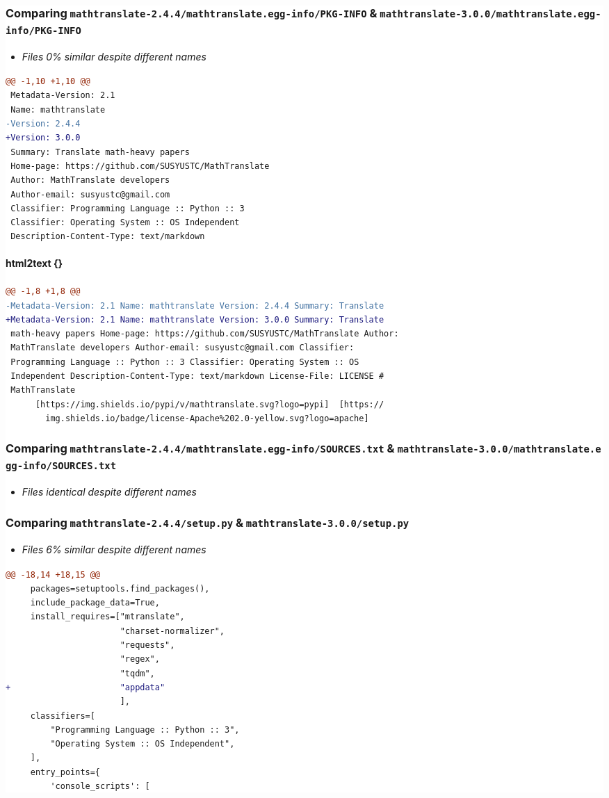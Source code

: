 ### Comparing `mathtranslate-2.4.4/mathtranslate.egg-info/PKG-INFO` & `mathtranslate-3.0.0/mathtranslate.egg-info/PKG-INFO`

 * *Files 0% similar despite different names*

```diff
@@ -1,10 +1,10 @@
 Metadata-Version: 2.1
 Name: mathtranslate
-Version: 2.4.4
+Version: 3.0.0
 Summary: Translate math-heavy papers
 Home-page: https://github.com/SUSYUSTC/MathTranslate
 Author: MathTranslate developers
 Author-email: susyustc@gmail.com
 Classifier: Programming Language :: Python :: 3
 Classifier: Operating System :: OS Independent
 Description-Content-Type: text/markdown
```

#### html2text {}

```diff
@@ -1,8 +1,8 @@
-Metadata-Version: 2.1 Name: mathtranslate Version: 2.4.4 Summary: Translate
+Metadata-Version: 2.1 Name: mathtranslate Version: 3.0.0 Summary: Translate
 math-heavy papers Home-page: https://github.com/SUSYUSTC/MathTranslate Author:
 MathTranslate developers Author-email: susyustc@gmail.com Classifier:
 Programming Language :: Python :: 3 Classifier: Operating System :: OS
 Independent Description-Content-Type: text/markdown License-File: LICENSE #
 MathTranslate
      [https://img.shields.io/pypi/v/mathtranslate.svg?logo=pypi]  [https://
        img.shields.io/badge/license-Apache%202.0-yellow.svg?logo=apache]
```

### Comparing `mathtranslate-2.4.4/mathtranslate.egg-info/SOURCES.txt` & `mathtranslate-3.0.0/mathtranslate.egg-info/SOURCES.txt`

 * *Files identical despite different names*

### Comparing `mathtranslate-2.4.4/setup.py` & `mathtranslate-3.0.0/setup.py`

 * *Files 6% similar despite different names*

```diff
@@ -18,14 +18,15 @@
     packages=setuptools.find_packages(),
     include_package_data=True,
     install_requires=["mtranslate",
                       "charset-normalizer",
                       "requests",
                       "regex",
                       "tqdm",
+                      "appdata"
                       ],
     classifiers=[
         "Programming Language :: Python :: 3",
         "Operating System :: OS Independent",
     ],
     entry_points={
         'console_scripts': [
```

